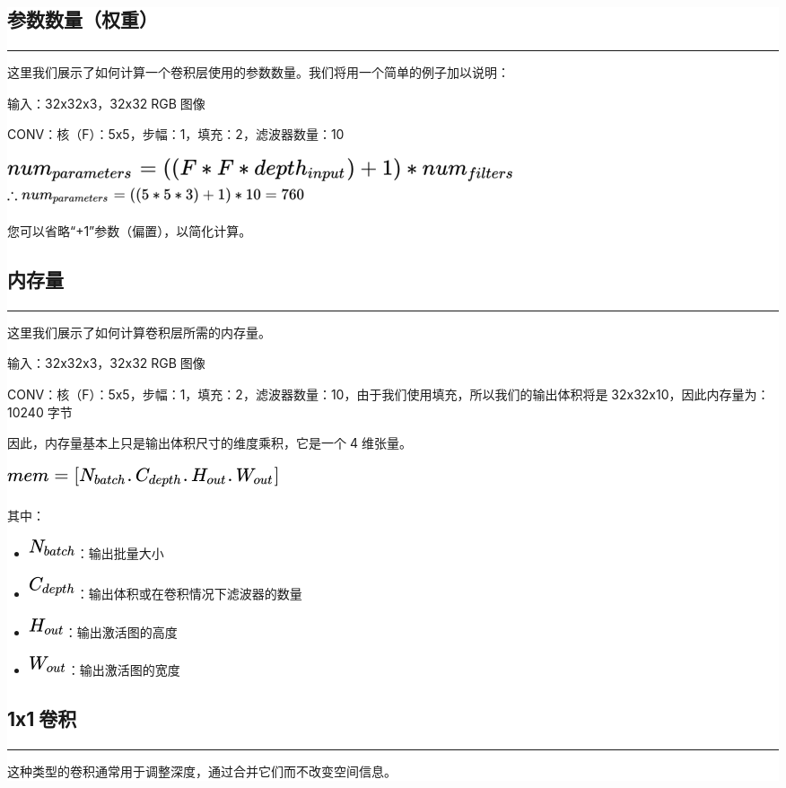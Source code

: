 ## 参数数量（权重）

* * *

这里我们展示了如何计算一个卷积层使用的参数数量。我们将用一个简单的例子加以说明：

输入：32x32x3，32x32 RGB 图像

CONV：核（F）：5x5，步幅：1，填充：2，滤波器数量：10

![](img/edc7a412.png)

您可以省略“+1”参数（偏置），以简化计算。

## 内存量

* * *

这里我们展示了如何计算卷积层所需的内存量。

输入：32x32x3，32x32 RGB 图像

CONV：核（F）：5x5，步幅：1，填充：2，滤波器数量：10，由于我们使用填充，所以我们的输出体积将是 32x32x10，因此内存量为：10240 字节

因此，内存量基本上只是输出体积尺寸的维度乘积，它是一个 4 维张量。

![](img/41e9054c.png)

其中：

+   ![](img/e768559f.png)：输出批量大小

+   ![](img/48a9667f.png)：输出体积或在卷积情况下滤波器的数量

+   ![](img/fdb9624c.png)：输出激活图的高度

+   ![](img/6b7ff93.png)：输出激活图的宽度

## 1x1 卷积

* * *

这种类型的卷积通常用于调整深度，通过合并它们而不改变空间信息。
